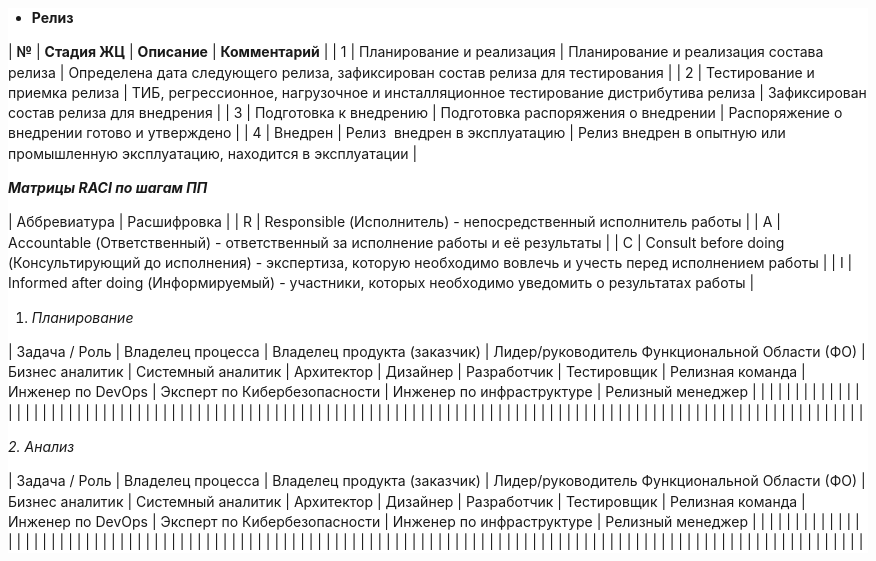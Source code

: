 


*  **Релиз** 





|  **№**  |  **Стадия ЖЦ**  |  **Описание**  |  **Комментарий**  | 
| 1 | Планирование и реализация | Планирование и реализация состава релиза | Определена дата следующего релиза, зафиксирован состав релиза для тестирования | 
| 2 | Тестирование и приемка релиза | ТИБ, регрессионное, нагрузочное и инсталляционное тестирование дистрибутива релиза | Зафиксирован состав релиза для внедрения | 
| 3 | Подготовка к внедрению | Подготовка распоряжения о внедрении | Распоряжение о внедрении готово и утверждено | 
| 4 | Внедрен | Релиз  внедрен в эксплуатацию | Релиз внедрен в опытную или промышленную эксплуатацию, находится в эксплуатации | 



 **_Матрицы RACI по шагам ПП_** 



| Аббревиатура | Расшифровка | 
| R | Responsible (Исполнитель) - непосредственный исполнитель работы | 
| A | Accountable (Ответственный) - ответственный за исполнение работы и её результаты | 
| C | Consult before doing (Консультирующий до исполнения) - экспертиза, которую необходимо вовлечь и учесть перед исполнением работы | 
| I | Informed after doing (Информируемый) - участники, которых необходимо уведомить о результатах работы | 


1.  _Планирование_ 





| Задача / Роль | Владелец процесса | Владелец продукта (заказчик) | Лидер/руководитель Функциональной Области (ФО) | Бизнес аналитик | Системный аналитик | Архитектор | Дизайнер | Разработчик | Тестировщик | Релизная команда | Инженер по DevOps | Эксперт по Кибербезопасности | Инженер по инфраструктуре | Релизный менеджер | 
|  |  |  |  |  |  |  |  |  |  |  |  |  |  |  | 
|  |  |  |  |  |  |  |  |  |  |  |  |  |  |  | 
|  |  |  |  |  |  |  |  |  |  |  |  |  |  |  | 
|  |  |  |  |  |  |  |  |  |  |  |  |  |  |  | 
|  |  |  |  |  |  |  |  |  |  |  |  |  |  |  | 
|  |  |  |  |  |  |  |  |  |  |  |  |  |  |  | 
|  |  |  |  |  |  |  |  |  |  |  |  |  |  |  | 

 _2. Анализ_ 





| Задача / Роль | Владелец процесса | Владелец продукта (заказчик) | Лидер/руководитель Функциональной Области (ФО) | Бизнес аналитик | Системный аналитик | Архитектор | Дизайнер | Разработчик | Тестировщик | Релизная команда | Инженер по DevOps | Эксперт по Кибербезопасности | Инженер по инфраструктуре | Релизный менеджер | 
|  |  |  |  |  |  |  |  |  |  |  |  |  |  |  | 
|  |  |  |  |  |  |  |  |  |  |  |  |  |  |  | 
|  |  |  |  |  |  |  |  |  |  |  |  |  |  |  | 
|  |  |  |  |  |  |  |  |  |  |  |  |  |  |  | 
|  |  |  |  |  |  |  |  |  |  |  |  |  |  |  | 
|  |  |  |  |  |  |  |  |  |  |  |  |  |  |  | 
|  |  |  |  |  |  |  |  |  |  |  |  |  |  |  | 
